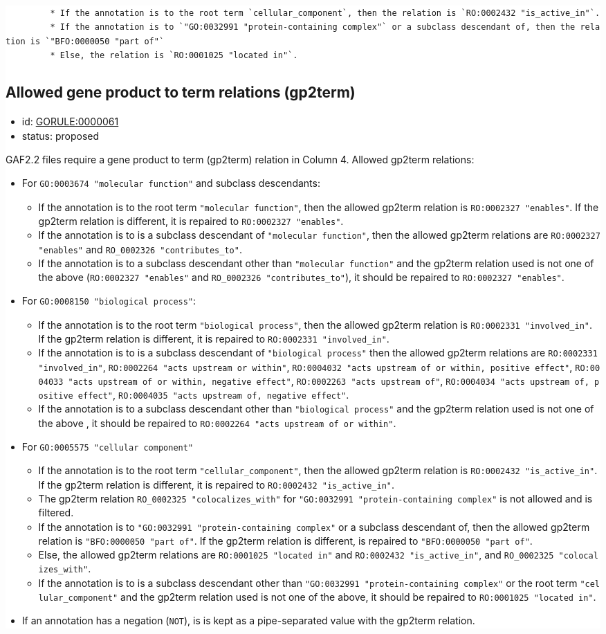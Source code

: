              * If the annotation is to the root term `cellular_component`, then the relation is `RO:0002432 "is_active_in"`.
             * If the annotation is to `"GO:0032991 "protein-containing complex"` or a subclass descendant of, then the relation is `"BFO:0000050 "part of"`
             * Else, the relation is `RO:0001025 "located in"`.

<a name="gorule0000061"/>

## Allowed gene product to term relations (gp2term)

 * id: [GORULE:0000061](https://github.com/geneontology/go-site/blob/master/metadata/rules/gorule-0000061.md)
 * status: proposed



GAF2.2 files require a gene product to term (gp2term) relation in Column 4. Allowed gp2term relations:  
* For `GO:0003674 "molecular function"` and subclass descendants:
    * If the annotation is to the root term `"molecular function"`, then the allowed gp2term relation is `RO:0002327 "enables"`. If the gp2term relation is different, it is repaired to `RO:0002327 "enables"`.
    * If the annotation is to is a subclass descendant of `"molecular function"`, then the allowed gp2term relations are `RO:0002327 "enables"` and `RO_0002326 "contributes_to"`.
    * If the annotation is to a subclass descendant other than `"molecular function"` and the gp2term relation used is not one of the above (`RO:0002327 "enables"` and `RO_0002326 "contributes_to"`), it should be repaired to `RO:0002327 "enables"`.
* For `GO:0008150 "biological process"`: 
    * If the annotation is to the root term `"biological process"`, then the allowed gp2term relation is `RO:0002331 "involved_in"`. If the gp2term relation is different, it is repaired to `RO:0002331 "involved_in"`.
    * If the annotation is to is a subclass descendant of `"biological process"` then the allowed gp2term relations are `RO:0002331 "involved_in"`, `RO:0002264 "acts upstream or within"`, `RO:0004032 "acts upstream of or within, positive effect"`, `RO:0004033 "acts upstream of or within, negative effect"`, `RO:0002263 "acts upstream of"`, `RO:0004034 "acts upstream of, positive effect"`, `RO:0004035 "acts upstream of, negative effect"`. 
    * If the annotation is to a subclass descendant other than `"biological process"` and the gp2term relation used is not one of the above , it should be repaired to `RO:0002264 "acts upstream of or within"`.
* For `GO:0005575 "cellular component"`
    * If the annotation is to the root term `"cellular_component"`, then the allowed gp2term relation is `RO:0002432 "is_active_in"`. If the gp2term relation is different, it is repaired to `RO:0002432 "is_active_in"`.
    * The gp2term relation `RO_0002325 "colocalizes_with"` for `"GO:0032991 "protein-containing complex"` is not allowed and is filtered.
    * If the annotation is to `"GO:0032991 "protein-containing complex"` or a subclass descendant of, then the allowed gp2term relation is `"BFO:0000050 "part of"`. If the gp2term relation is different, is repaired to `"BFO:0000050 "part of"`.
    * Else, the allowed gp2term relations are `RO:0001025 "located in"` and `RO:0002432 "is_active_in"`, and `RO_0002325 "colocalizes_with"`.
    * If the annotation is to is a subclass descendant other than `"GO:0032991 "protein-containing complex"` or the root term `"cellular_component"` and the gp2term relation used is not one of the above, it should be repaired to `RO:0001025 "located in"`.
    
* If an annotation has a negation (`NOT`), is is kept as a pipe-separated value with the gp2term relation.

